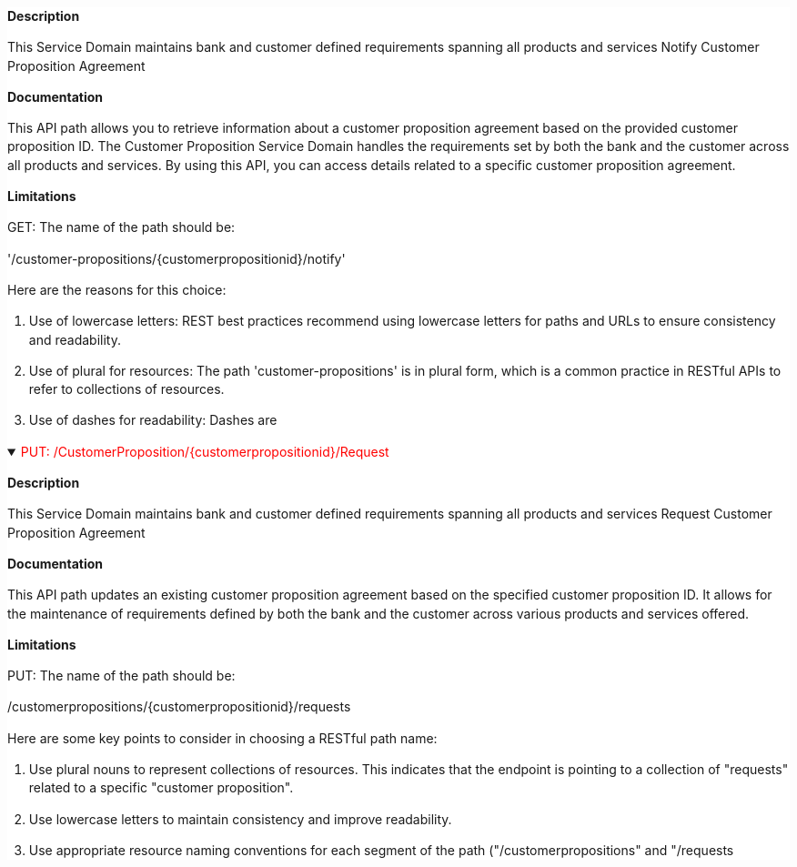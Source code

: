   **Description**

  This Service Domain maintains bank and customer defined requirements spanning all products and services Notify Customer Proposition Agreement

  **Documentation**

  This API path allows you to retrieve information about a customer proposition agreement based on the provided customer proposition ID. The Customer Proposition Service Domain handles the requirements set by both the bank and the customer across all products and services. By using this API, you can access details related to a specific customer proposition agreement.

  **Limitations**

  GET: The name of the path should be: 

'/customer-propositions/{customerpropositionid}/notify'

Here are the reasons for this choice:

1. Use of lowercase letters: REST best practices recommend using lowercase letters for paths and URLs to ensure consistency and readability.

2. Use of plural for resources: The path 'customer-propositions' is in plural form, which is a common practice in RESTful APIs to refer to collections of resources.

3. Use of dashes for readability: Dashes are

</details>

<details open>
  <summary><span style='color:red;'>PUT: /CustomerProposition/{customerpropositionid}/Request</span></summary>

  **Description**

  This Service Domain maintains bank and customer defined requirements spanning all products and services Request Customer Proposition Agreement

  **Documentation**

  This API path updates an existing customer proposition agreement based on the specified customer proposition ID. It allows for the maintenance of requirements defined by both the bank and the customer across various products and services offered.

  **Limitations**

  PUT: The name of the path should be:

/customerpropositions/{customerpropositionid}/requests

Here are some key points to consider in choosing a RESTful path name:

1. Use plural nouns to represent collections of resources. This indicates that the endpoint is pointing to a collection of "requests" related to a specific "customer proposition".

2. Use lowercase letters to maintain consistency and improve readability.

3. Use appropriate resource naming conventions for each segment of the path ("/customerpropositions" and "/requests

</details>
